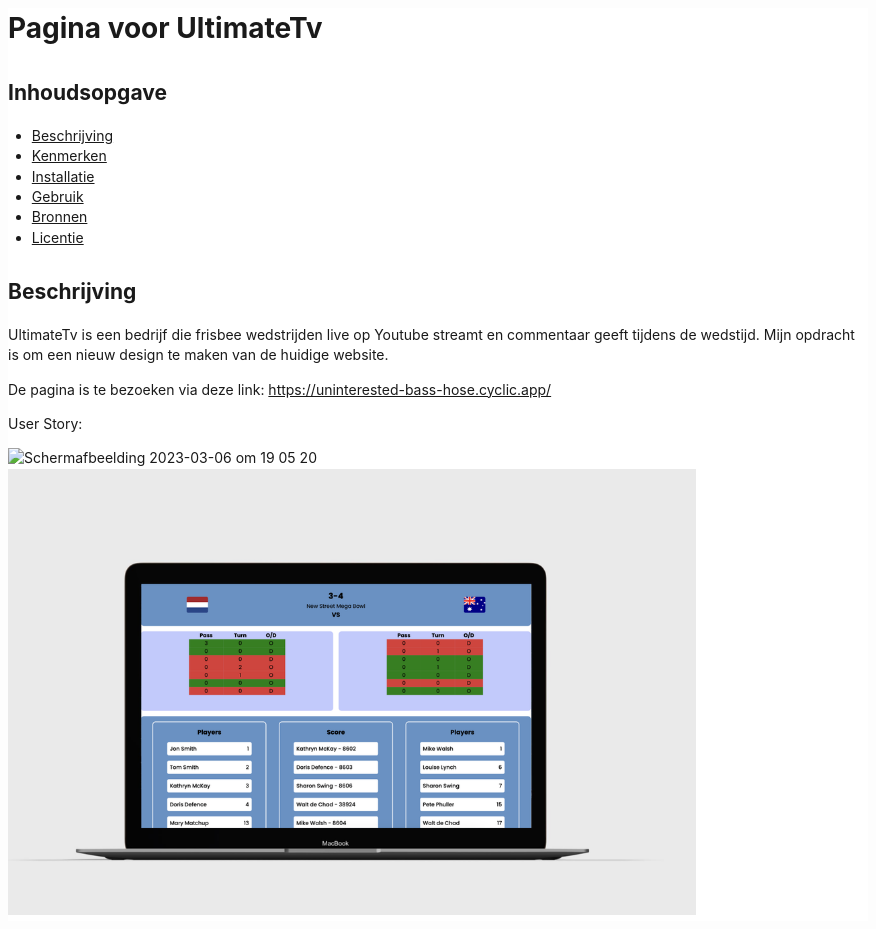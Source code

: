 

# Pagina voor UltimateTv


## Inhoudsopgave

  * [Beschrijving](#beschrijving)
  * [Kenmerken](#kenmerken)
  * [Installatie](#installatie)
  * [Gebruik](#gebruik)
  * [Bronnen](#bronnen)
  * [Licentie](#licentie)

## Beschrijving




<p>
  UltimateTv is een bedrijf die frisbee wedstrijden live op Youtube streamt en commentaar geeft tijdens de wedstijd. Mijn opdracht is om een nieuw design te maken van de huidige website. 

  De pagina is te bezoeken via deze link: https://uninterested-bass-hose.cyclic.app/

  User Story:

  <img width="80%" alt="Scherm­afbeelding 2023-03-06 om 19 05 20" src="https://user-images.githubusercontent.com/62908209/223193686-0b9879e7-9dd8-4e60-a6a6-11e66f7d31e7.png">

  <br>

  <img width="80%" alt="" src="./public/serverside.png">
</p>
